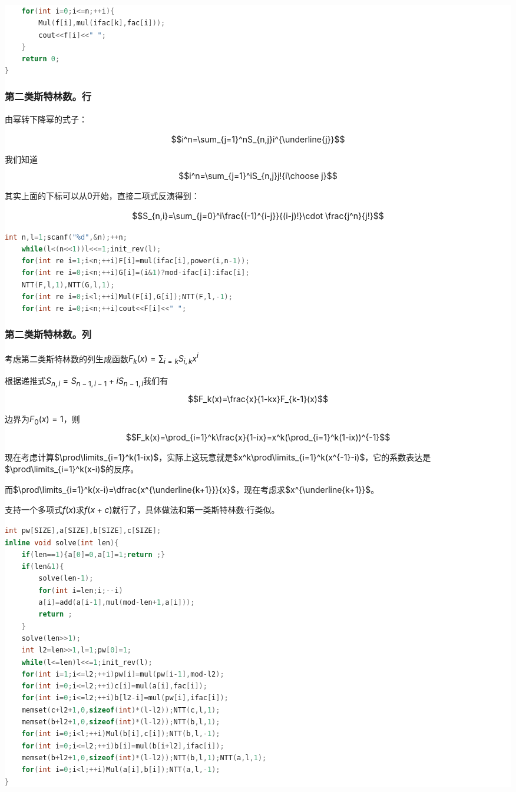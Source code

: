 ```cpp
	for(int i=0;i<=n;++i){
		Mul(f[i],mul(ifac[k],fac[i]));
		cout<<f[i]<<" ";
	}
	return 0;
}
```

### 第二类斯特林数。行

由幂转下降幂的式子：

$$i^n=\sum_{j=1}^nS_{n,j}i^{\underline{j}}$$

我们知道$$i^n=\sum_{j=1}^iS_{n,j}j!{i\choose j}$$

其实上面的下标可以从$0$开始，直接二项式反演得到：

$$S_{n,i}=\sum_{j=0}^i\frac{(-1)^{i-j}}{(i-j)!}\cdot \frac{j^n}{j!}$$

```cpp
int n,l=1;scanf("%d",&n);++n;
	while(l<(n<<1))l<<=1;init_rev(l);
	for(int re i=1;i<n;++i)F[i]=mul(ifac[i],power(i,n-1));
	for(int re i=0;i<n;++i)G[i]=(i&1)?mod-ifac[i]:ifac[i];
	NTT(F,l,1),NTT(G,l,1);
	for(int re i=0;i<l;++i)Mul(F[i],G[i]);NTT(F,l,-1);
	for(int re i=0;i<n;++i)cout<<F[i]<<" ";
```

### 第二类斯特林数。列

考虑第二类斯特林数的列生成函数$F_{k}(x)=\sum_{i=k}S_{i,k}x^i$

根据递推式$S_{n,i}=S_{n-1,i-1}+iS_{n-1,i}$我们有$$F_k(x)=\frac{x}{1-kx}F_{k-1}(x)$$

边界为$F_0(x)=1$，则$$F_k(x)=\prod_{i=1}^k\frac{x}{1-ix}=x^k(\prod_{i=1}^k(1-ix))^{-1}$$

现在考虑计算$\prod\limits_{i=1}^k(1-ix)$，实际上这玩意就是$x^k\prod\limits_{i=1}^k(x^{-1}-i)$，它的系数表达是$\prod\limits_{i=1}^k(x-i)$的反序。

而$\prod\limits_{i=1}^k(x-i)=\dfrac{x^{\underline{k+1}}}{x}$，现在考虑求$x^{\underline{k+1}}$。

支持一个多项式$f(x)$求$f(x+c)$就行了，具体做法和第一类斯特林数·行类似。

```cpp
int pw[SIZE],a[SIZE],b[SIZE],c[SIZE];
inline void solve(int len){
	if(len==1){a[0]=0,a[1]=1;return ;}
	if(len&1){
		solve(len-1);
		for(int i=len;i;--i)
		a[i]=add(a[i-1],mul(mod-len+1,a[i]));
		return ;
	}
	solve(len>>1);
	int l2=len>>1,l=1;pw[0]=1;
	while(l<=len)l<<=1;init_rev(l);
	for(int i=1;i<=l2;++i)pw[i]=mul(pw[i-1],mod-l2);
	for(int i=0;i<=l2;++i)c[i]=mul(a[i],fac[i]);
	for(int i=0;i<=l2;++i)b[l2-i]=mul(pw[i],ifac[i]);
	memset(c+l2+1,0,sizeof(int)*(l-l2));NTT(c,l,1);
	memset(b+l2+1,0,sizeof(int)*(l-l2));NTT(b,l,1);
	for(int i=0;i<l;++i)Mul(b[i],c[i]);NTT(b,l,-1);
	for(int i=0;i<=l2;++i)b[i]=mul(b[i+l2],ifac[i]);
	memset(b+l2+1,0,sizeof(int)*(l-l2));NTT(b,l,1);NTT(a,l,1);
	for(int i=0;i<l;++i)Mul(a[i],b[i]);NTT(a,l,-1);
}

```